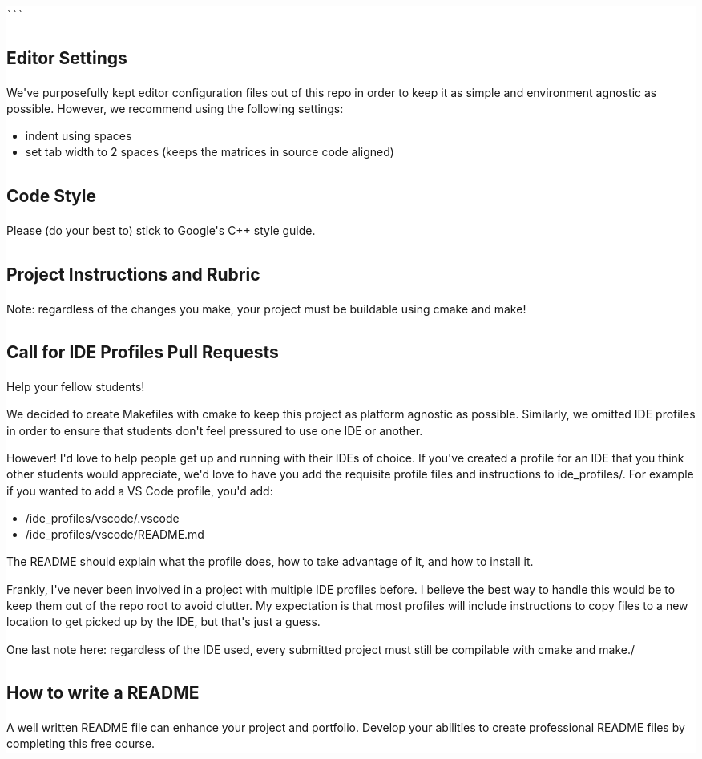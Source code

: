     ```

## Editor Settings

We've purposefully kept editor configuration files out of this repo in order to
keep it as simple and environment agnostic as possible. However, we recommend
using the following settings:

* indent using spaces
* set tab width to 2 spaces (keeps the matrices in source code aligned)

## Code Style

Please (do your best to) stick to [Google's C++ style guide](https://google.github.io/styleguide/cppguide.html).

## Project Instructions and Rubric

Note: regardless of the changes you make, your project must be buildable using
cmake and make!


## Call for IDE Profiles Pull Requests

Help your fellow students!

We decided to create Makefiles with cmake to keep this project as platform
agnostic as possible. Similarly, we omitted IDE profiles in order to ensure
that students don't feel pressured to use one IDE or another.

However! I'd love to help people get up and running with their IDEs of choice.
If you've created a profile for an IDE that you think other students would
appreciate, we'd love to have you add the requisite profile files and
instructions to ide_profiles/. For example if you wanted to add a VS Code
profile, you'd add:

* /ide_profiles/vscode/.vscode
* /ide_profiles/vscode/README.md

The README should explain what the profile does, how to take advantage of it,
and how to install it.

Frankly, I've never been involved in a project with multiple IDE profiles
before. I believe the best way to handle this would be to keep them out of the
repo root to avoid clutter. My expectation is that most profiles will include
instructions to copy files to a new location to get picked up by the IDE, but
that's just a guess.

One last note here: regardless of the IDE used, every submitted project must
still be compilable with cmake and make./

## How to write a README
A well written README file can enhance your project and portfolio.  Develop your abilities to create professional README files by completing [this free course](https://www.udacity.com/course/writing-readmes--ud777).

